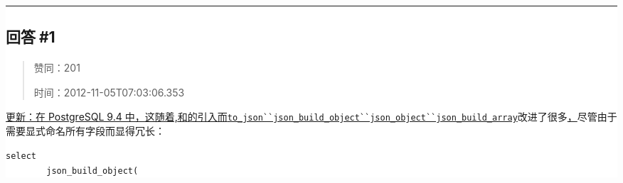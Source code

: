 * * *

## 回答 #1

> 赞同：201
> 
> 时间：2012-11-05T07:03:06.353

[更新：在 PostgreSQL 9.4 中，这随着,](http://www.postgresql.org/docs/9.4/static/functions-json.html)[和](http://www.postgresql.org/docs/9.4/static/functions-json.html)[的引入而`to_json``json_build_object``json_object``json_build_array`](http://www.postgresql.org/docs/9.4/static/functions-json.html)改进了很多[，](http://www.postgresql.org/docs/9.4/static/functions-json.html)尽管由于需要显式命名所有字段而显得冗长：

```
select
        json_build_object(
